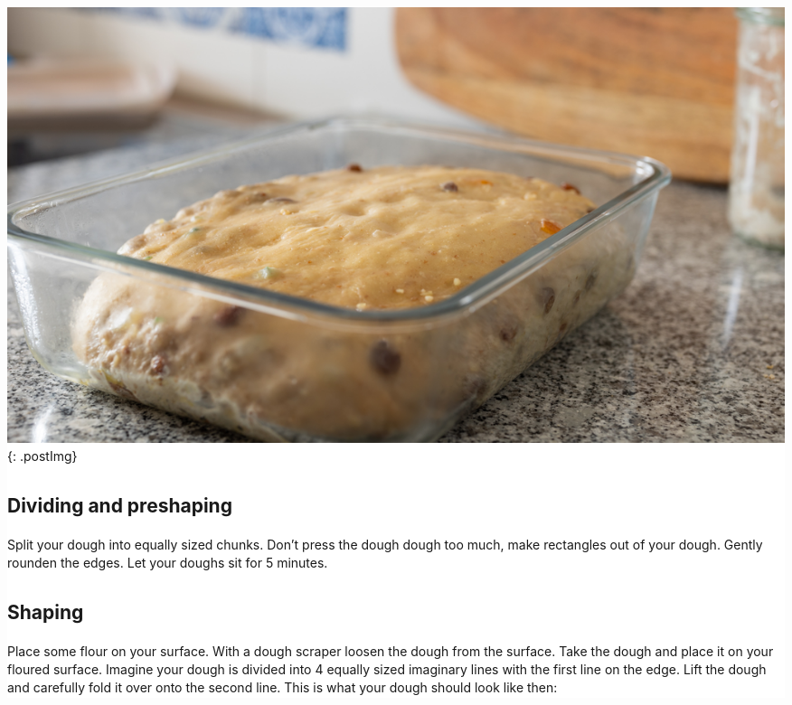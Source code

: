 [![The dough after the bulk fermentation](/assets/images/recipes/stollen/sourdough-stollen-23.jpg)](/assets/images/recipes/stollen/sourdough-stollen-23.jpg)
{: .postImg}


## Dividing and preshaping
Split your dough into equally sized chunks. Don’t press the dough dough too much, make rectangles out of your dough. Gently rounden the edges. Let your doughs sit for 5 minutes.

## Shaping

Place some flour on your surface. With a dough scraper loosen the dough from the surface. Take the dough and place it on your floured surface. Imagine your dough is divided into 4 equally sized imaginary lines with the first line on the edge. Lift the dough and carefully fold it over onto the second line. This is what your dough should look like then:
